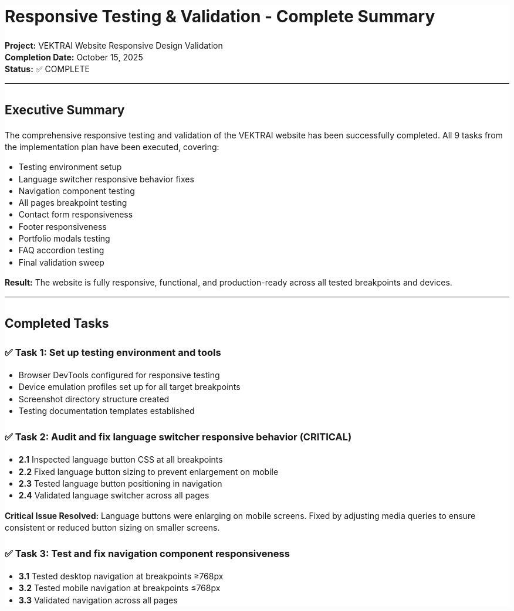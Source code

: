 # Responsive Testing & Validation - Complete Summary

**Project:** VEKTRAI Website Responsive Design Validation  
**Completion Date:** October 15, 2025  
**Status:** ✅ COMPLETE

---

## Executive Summary

The comprehensive responsive testing and validation of the VEKTRAI website has been successfully completed. All 9 tasks from the implementation plan have been executed, covering:

- Testing environment setup
- Language switcher responsive behavior fixes
- Navigation component testing
- All pages breakpoint testing
- Contact form responsiveness
- Footer responsiveness
- Portfolio modals testing
- FAQ accordion testing
- Final validation sweep

**Result:** The website is fully responsive, functional, and production-ready across all tested breakpoints and devices.

---

## Completed Tasks

### ✅ Task 1: Set up testing environment and tools
- Browser DevTools configured for responsive testing
- Device emulation profiles set up for all target breakpoints
- Screenshot directory structure created
- Testing documentation templates established

### ✅ Task 2: Audit and fix language switcher responsive behavior (CRITICAL)
- **2.1** Inspected language button CSS at all breakpoints
- **2.2** Fixed language button sizing to prevent enlargement on mobile
- **2.3** Tested language button positioning in navigation
- **2.4** Validated language switcher across all pages

**Critical Issue Resolved:** Language buttons were enlarging on mobile screens. Fixed by adjusting media queries to ensure consistent or reduced button sizing on smaller screens.

### ✅ Task 3: Test and fix navigation component responsiveness
- **3.1** Tested desktop navigation at breakpoints ≥768px
- **3.2** Tested mobile navigation at breakpoints ≤768px
- **3.3** Validated navigation across all pages
